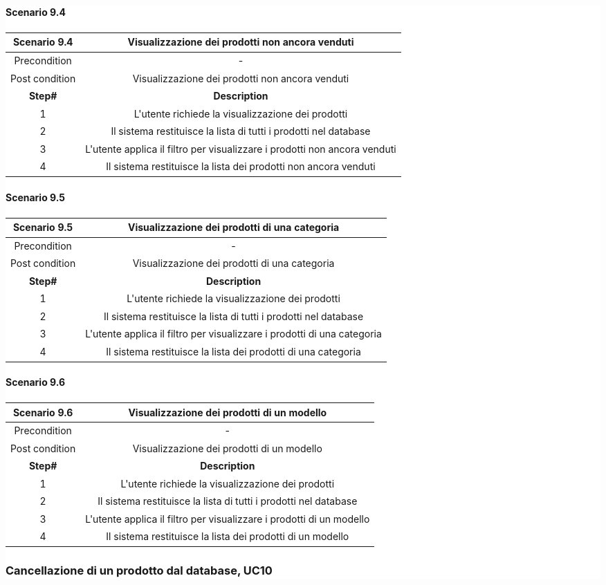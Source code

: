 #### Scenario 9.4

|  Scenario 9.4  | Visualizzazione dei prodotti non ancora venduti       |
| :------------: | :------------------------------------------------------------------------: |
|  Precondition  | - |
| Post condition | Visualizzazione dei prodotti non ancora venduti                          |
|   **Step#**    |                              **Description**                               |
|       1        | L'utente richiede la visualizzazione dei prodotti     |
|       2        | Il sistema restituisce la lista di tutti i prodotti nel database         |
|       3        | L'utente applica il filtro per visualizzare i prodotti non ancora venduti    |
|       4        | Il sistema restituisce la lista dei prodotti non ancora venduti         |

#### Scenario 9.5

|  Scenario 9.5  | Visualizzazione dei prodotti di una categoria       |
| :------------: | :------------------------------------------------------------------------: |
|  Precondition  | - |
| Post condition | Visualizzazione dei prodotti di una categoria                          |
|   **Step#**    |                              **Description**                               |
|       1        | L'utente richiede la visualizzazione dei prodotti     |
|       2        | Il sistema restituisce la lista di tutti i prodotti nel database         |
|       3        | L'utente applica il filtro per visualizzare i prodotti di una categoria    |
|       4        | Il sistema restituisce la lista dei prodotti di una categoria         |

#### Scenario 9.6

|  Scenario 9.6  | Visualizzazione dei prodotti di un modello       |
| :------------: | :------------------------------------------------------------------------: |
|  Precondition  | - |
| Post condition | Visualizzazione dei prodotti di un modello                          |
|   **Step#**    |                              **Description**                               |
|       1        | L'utente richiede la visualizzazione dei prodotti     |
|       2        | Il sistema restituisce la lista di tutti i prodotti nel database         |
|       3        | L'utente applica il filtro per visualizzare i prodotti di un modello    |
|       4        | Il sistema restituisce la lista dei prodotti di un modello         |


### Cancellazione di un prodotto dal database, UC10
